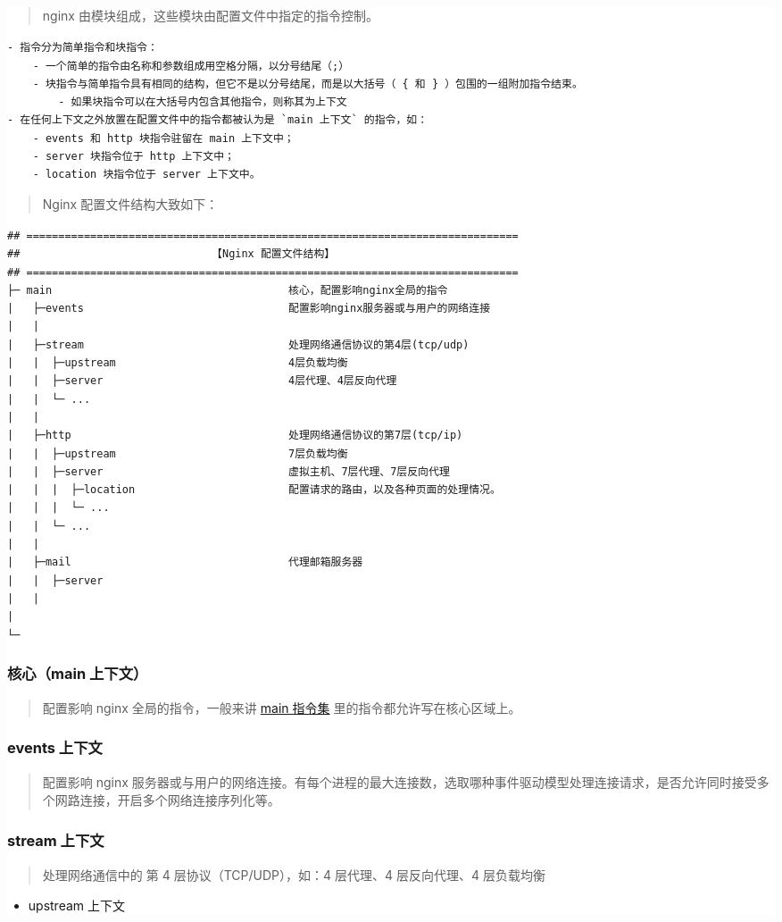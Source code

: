 > nginx 由模块组成，这些模块由配置文件中指定的指令控制。

```text
- 指令分为简单指令和块指令：
    - 一个简单的指令由名称和参数组成用空格分隔，以分号结尾（;）
    - 块指令与简单指令具有相同的结构，但它不是以分号结尾，而是以大括号（ { 和 } ）包围的一组附加指令结束。
        - 如果块指令可以在大括号内包含其他指令，则称其为上下文
- 在任何上下文之外放置在配置文件中的指令都被认为是 `main 上下文` 的指令，如：
    - events 和 http 块指令驻留在 main 上下文中；
    - server 块指令位于 http 上下文中；
    - location 块指令位于 server 上下文中。
```

> Nginx 配置文件结构大致如下：

```text
## =============================================================================
##                              【Nginx 配置文件结构】
## =============================================================================
├─ main                                     核心，配置影响nginx全局的指令
|   ├─events                                配置影响nginx服务器或与用户的网络连接
|   |
|   ├─stream                                处理网络通信协议的第4层(tcp/udp)
|   |  ├─upstream                           4层负载均衡
|   |  ├─server                             4层代理、4层反向代理
|   |  └─ ...
|   |
|   ├─http                                  处理网络通信协议的第7层(tcp/ip)
|   |  ├─upstream                           7层负载均衡
|   |  ├─server                             虚拟主机、7层代理、7层反向代理
|   |  |  ├─location                        配置请求的路由，以及各种页面的处理情况。
|   |  |  └─ ...
|   |  └─ ...
|   |
|   ├─mail                                  代理邮箱服务器
|   |  ├─server
|   |
|
└─
```

### 核心（main 上下文）

> 配置影响 nginx 全局的指令，一般来讲 [main 指令集](./module/main指令集.md) 里的指令都允许写在核心区域上。

### events 上下文

> 配置影响 nginx 服务器或与用户的网络连接。有每个进程的最大连接数，选取哪种事件驱动模型处理连接请求，是否允许同时接受多个网路连接，开启多个网络连接序列化等。

### stream 上下文

> 处理网络通信中的 第 4 层协议（TCP/UDP），如：4 层代理、4 层反向代理、4 层负载均衡

- upstream 上下文
